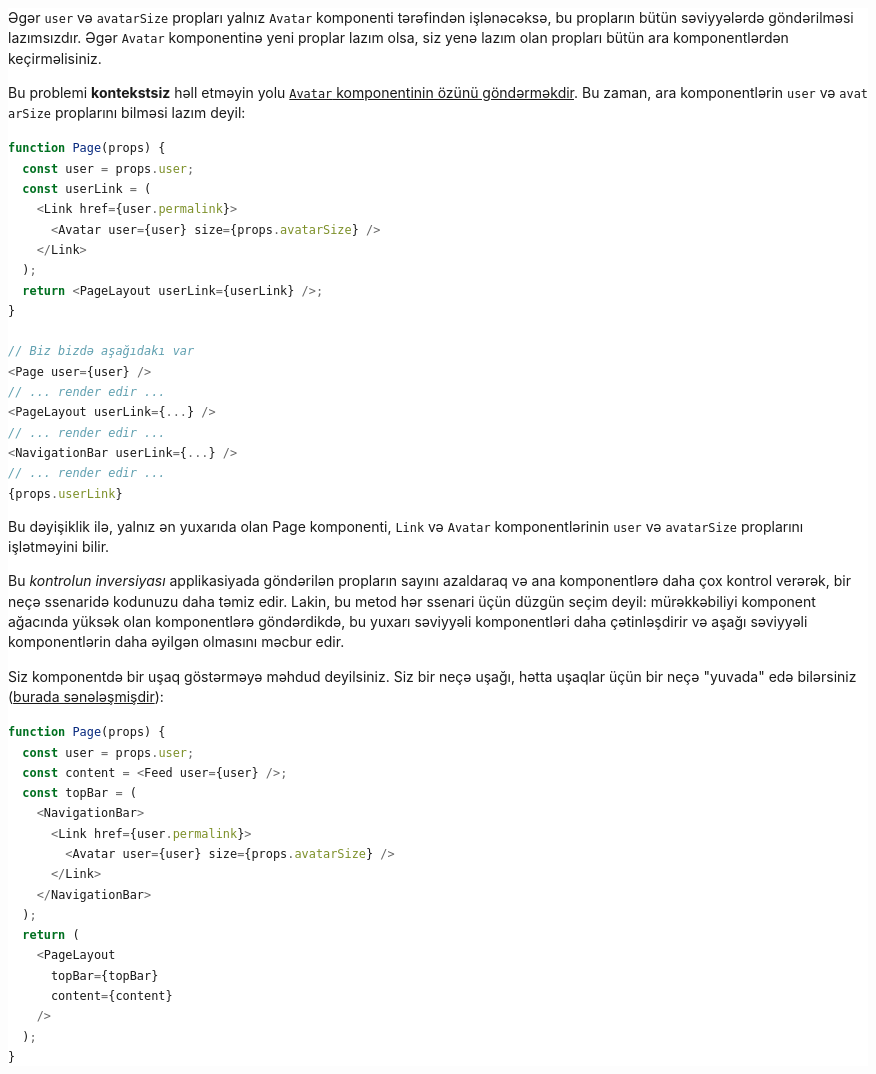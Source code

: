Əgər `user` və `avatarSize` propları yalnız `Avatar` komponenti tərəfindən işlənəcəksə, bu propların bütün səviyyələrdə göndərilməsi lazımsızdır. Əgər `Avatar` komponentinə yeni proplar lazım olsa, siz yenə lazım olan propları bütün ara komponentlərdən keçirməlisiniz.

Bu problemi **kontekstsiz** həll etməyin yolu [`Avatar` komponentinin özünü göndərməkdir](/docs/composition-vs-inheritance.html#containment). Bu zaman, ara komponentlərin `user` və `avatarSize` proplarını bilməsi lazım deyil:

```js
function Page(props) {
  const user = props.user;
  const userLink = (
    <Link href={user.permalink}>
      <Avatar user={user} size={props.avatarSize} />
    </Link>
  );
  return <PageLayout userLink={userLink} />;
}

// Biz bizdə aşağıdakı var
<Page user={user} />
// ... render edir ...
<PageLayout userLink={...} />
// ... render edir ...
<NavigationBar userLink={...} />
// ... render edir ...
{props.userLink}
```

Bu dəyişiklik ilə, yalnız ən yuxarıda olan Page komponenti, `Link` və `Avatar` komponentlərinin `user` və `avatarSize` proplarını işlətməyini bilir.

Bu *kontrolun inversiyası* applikasiyada göndərilən propların sayını azaldaraq və ana komponentlərə daha çox kontrol verərək, bir neçə ssenaridə kodunuzu daha təmiz edir. Lakin, bu metod hər ssenari üçün düzgün seçim deyil: mürəkkəbiliyi komponent ağacında yüksək olan komponentlərə göndərdikdə, bu yuxarı səviyyəli komponentləri daha çətinləşdirir və aşağı səviyyəli komponentlərin daha əyilgən olmasını məcbur edir.

Siz komponentdə bir uşaq göstərməyə məhdud deyilsiniz. Siz bir neçə uşağı, hətta uşaqlar üçün bir neçə "yuvada" edə bilərsiniz ([burada sənələşmişdir](/docs/composition-vs-inheritance.html#containment)):

```js
function Page(props) {
  const user = props.user;
  const content = <Feed user={user} />;
  const topBar = (
    <NavigationBar>
      <Link href={user.permalink}>
        <Avatar user={user} size={props.avatarSize} />
      </Link>
    </NavigationBar>
  );
  return (
    <PageLayout
      topBar={topBar}
      content={content}
    />
  );
}
```
